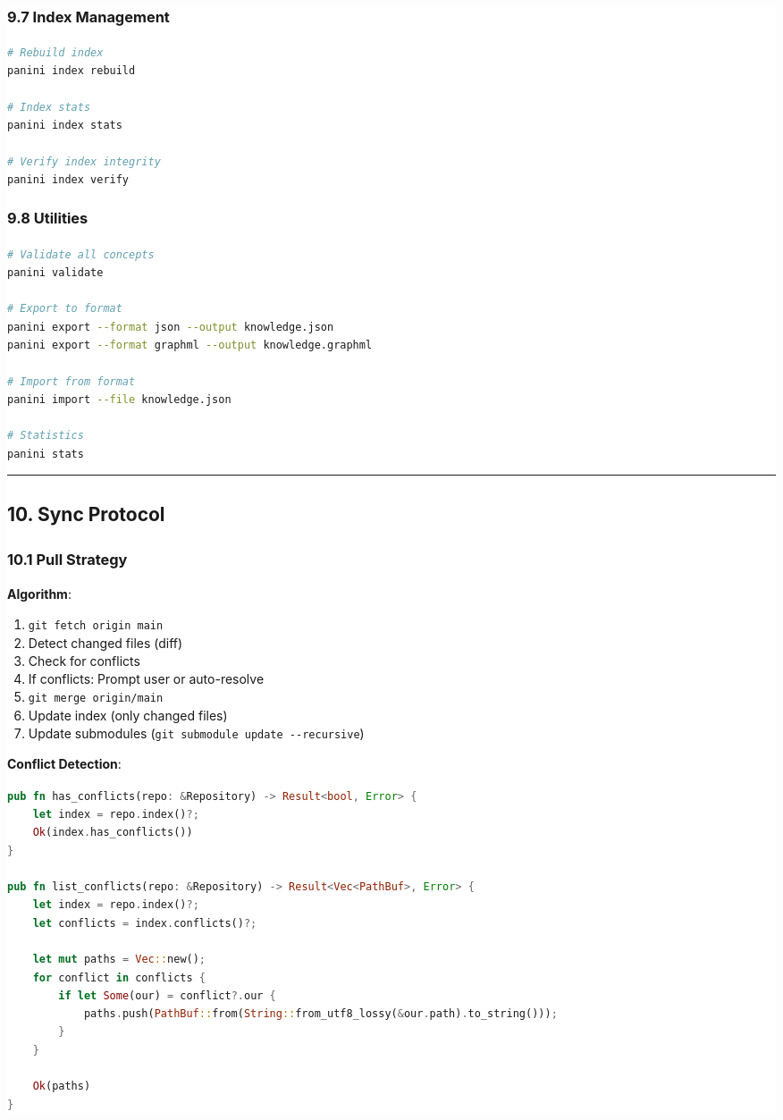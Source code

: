 ### 9.7 Index Management

```bash
# Rebuild index
panini index rebuild

# Index stats
panini index stats

# Verify index integrity
panini index verify
```

### 9.8 Utilities

```bash
# Validate all concepts
panini validate

# Export to format
panini export --format json --output knowledge.json
panini export --format graphml --output knowledge.graphml

# Import from format
panini import --file knowledge.json

# Statistics
panini stats
```

---

## 10. Sync Protocol

### 10.1 Pull Strategy

**Algorithm**:
1. `git fetch origin main`
2. Detect changed files (diff)
3. Check for conflicts
4. If conflicts: Prompt user or auto-resolve
5. `git merge origin/main`
6. Update index (only changed files)
7. Update submodules (`git submodule update --recursive`)

**Conflict Detection**:
```rust
pub fn has_conflicts(repo: &Repository) -> Result<bool, Error> {
    let index = repo.index()?;
    Ok(index.has_conflicts())
}

pub fn list_conflicts(repo: &Repository) -> Result<Vec<PathBuf>, Error> {
    let index = repo.index()?;
    let conflicts = index.conflicts()?;
    
    let mut paths = Vec::new();
    for conflict in conflicts {
        if let Some(our) = conflict?.our {
            paths.push(PathBuf::from(String::from_utf8_lossy(&our.path).to_string()));
        }
    }
    
    Ok(paths)
}
```